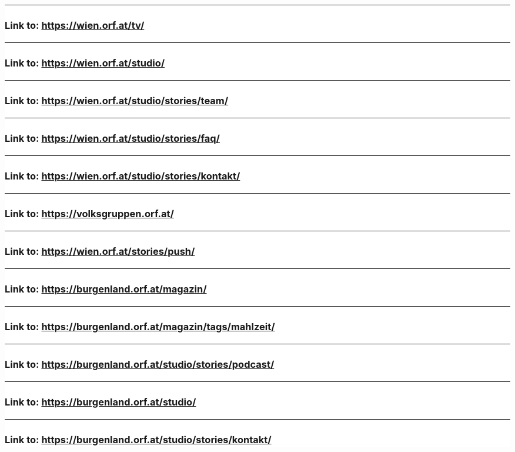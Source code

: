 
___
### Link to: https://wien.orf.at/tv/


___
### Link to: https://wien.orf.at/studio/


___
### Link to: https://wien.orf.at/studio/stories/team/


___
### Link to: https://wien.orf.at/studio/stories/faq/


___
### Link to: https://wien.orf.at/studio/stories/kontakt/


___
### Link to: https://volksgruppen.orf.at/


___
### Link to: https://wien.orf.at/stories/push/


___
### Link to: https://burgenland.orf.at/magazin/


___
### Link to: https://burgenland.orf.at/magazin/tags/mahlzeit/


___
### Link to: https://burgenland.orf.at/studio/stories/podcast/


___
### Link to: https://burgenland.orf.at/studio/


___
### Link to: https://burgenland.orf.at/studio/stories/kontakt/
